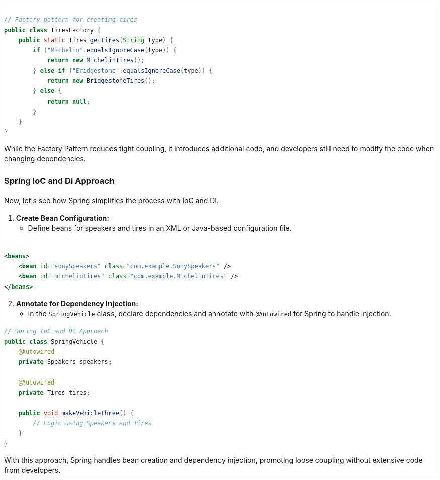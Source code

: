 ```java

// Factory pattern for creating tires
public class TiresFactory {
    public static Tires getTires(String type) {
        if ("Michelin".equalsIgnoreCase(type)) {
            return new MichelinTires();
        } else if ("Bridgestone".equalsIgnoreCase(type)) {
            return new BridgestoneTires();
        } else {
            return null;
        }
    }
}
```

While the Factory Pattern reduces tight coupling, it introduces additional code, and developers still need to modify the code when changing dependencies.

### Spring IoC and DI Approach

Now, let's see how Spring simplifies the process with IoC and DI.

1. **Create Bean Configuration:**
   - Define beans for speakers and tires in an XML or Java-based configuration file.

```xml

<beans>
    <bean id="sonySpeakers" class="com.example.SonySpeakers" />
    <bean id="michelinTires" class="com.example.MichelinTires" />
</beans>
```

2. **Annotate for Dependency Injection:**
   - In the `SpringVehicle` class, declare dependencies and annotate with `@Autowired` for Spring to handle injection.

```java
// Spring IoC and DI Approach
public class SpringVehicle {
    @Autowired
    private Speakers speakers;
    
    @Autowired
    private Tires tires;

    public void makeVehicleThree() {
        // Logic using Speakers and Tires
    }
}
```

With this approach, Spring handles bean creation and dependency injection, promoting loose coupling without extensive code from developers.
